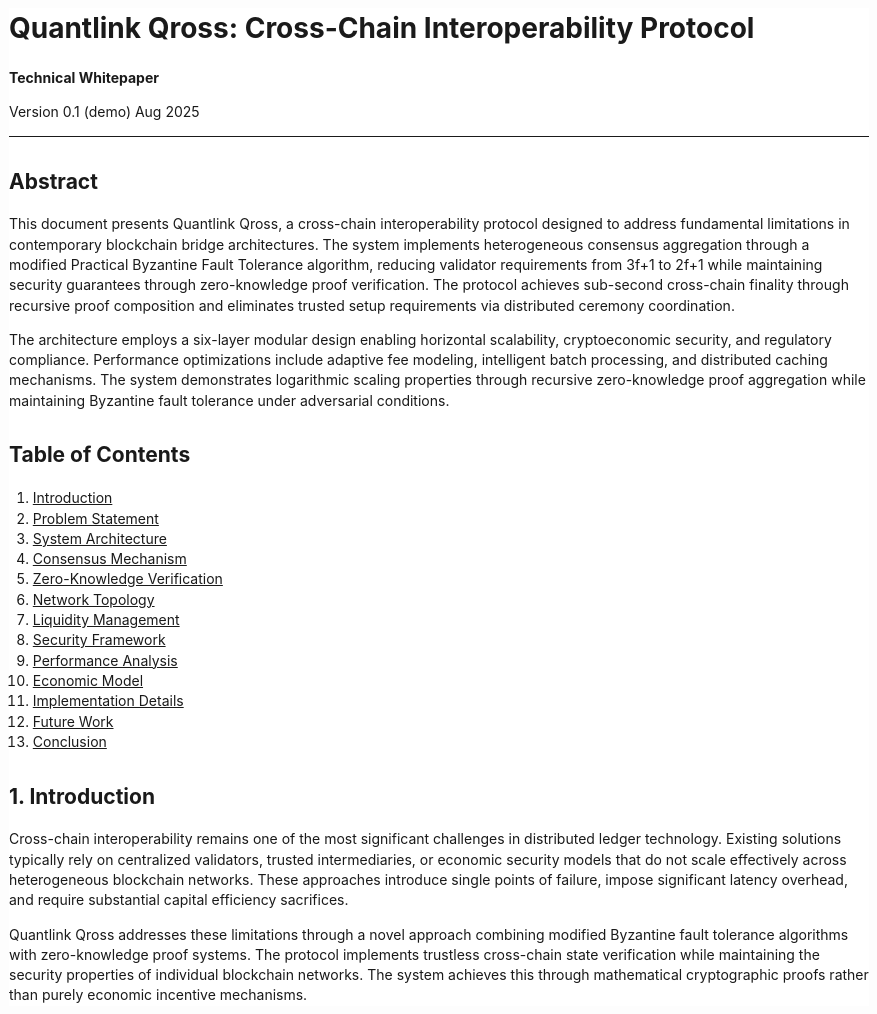 # Quantlink Qross: Cross-Chain Interoperability Protocol

**Technical Whitepaper**

Version 0.1 (demo)
Aug 2025

---

## Abstract

This document presents Quantlink Qross, a cross-chain interoperability protocol designed to address fundamental limitations in contemporary blockchain bridge architectures. The system implements heterogeneous consensus aggregation through a modified Practical Byzantine Fault Tolerance algorithm, reducing validator requirements from 3f+1 to 2f+1 while maintaining security guarantees through zero-knowledge proof verification. The protocol achieves sub-second cross-chain finality through recursive proof composition and eliminates trusted setup requirements via distributed ceremony coordination.

The architecture employs a six-layer modular design enabling horizontal scalability, cryptoeconomic security, and regulatory compliance. Performance optimizations include adaptive fee modeling, intelligent batch processing, and distributed caching mechanisms. The system demonstrates logarithmic scaling properties through recursive zero-knowledge proof aggregation while maintaining Byzantine fault tolerance under adversarial conditions.

## Table of Contents

1. [Introduction](#introduction)
2. [Problem Statement](#problem-statement)
3. [System Architecture](#system-architecture)
4. [Consensus Mechanism](#consensus-mechanism)
5. [Zero-Knowledge Verification](#zero-knowledge-verification)
6. [Network Topology](#network-topology)
7. [Liquidity Management](#liquidity-management)
8. [Security Framework](#security-framework)
9. [Performance Analysis](#performance-analysis)
10. [Economic Model](#economic-model)
11. [Implementation Details](#implementation-details)
12. [Future Work](#future-work)
13. [Conclusion](#conclusion)

## 1. Introduction

Cross-chain interoperability remains one of the most significant challenges in distributed ledger technology. Existing solutions typically rely on centralized validators, trusted intermediaries, or economic security models that do not scale effectively across heterogeneous blockchain networks. These approaches introduce single points of failure, impose significant latency overhead, and require substantial capital efficiency sacrifices.

Quantlink Qross addresses these limitations through a novel approach combining modified Byzantine fault tolerance algorithms with zero-knowledge proof systems. The protocol implements trustless cross-chain state verification while maintaining the security properties of individual blockchain networks. The system achieves this through mathematical cryptographic proofs rather than purely economic incentive mechanisms.
